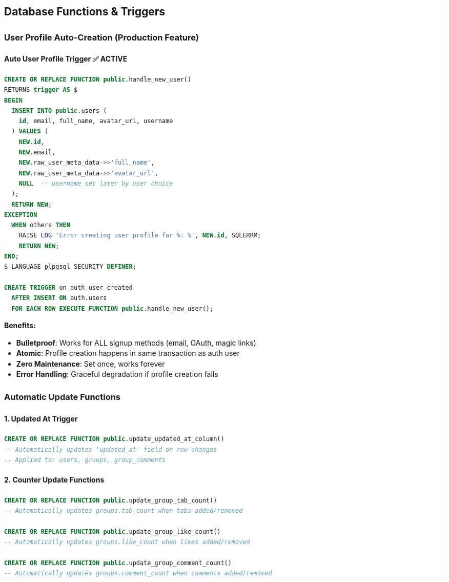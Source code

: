 
## Database Functions & Triggers

### User Profile Auto-Creation (Production Feature)

#### Auto User Profile Trigger ✅ ACTIVE
```sql
CREATE OR REPLACE FUNCTION public.handle_new_user()
RETURNS trigger AS $
BEGIN
  INSERT INTO public.users (
    id, email, full_name, avatar_url, username
  ) VALUES (
    NEW.id,
    NEW.email,
    NEW.raw_user_meta_data->>'full_name',
    NEW.raw_user_meta_data->>'avatar_url',
    NULL  -- username set later by user choice
  );
  RETURN NEW;
EXCEPTION
  WHEN others THEN
    RAISE LOG 'Error creating user profile for %: %', NEW.id, SQLERRM;
    RETURN NEW;
END;
$ LANGUAGE plpgsql SECURITY DEFINER;

CREATE TRIGGER on_auth_user_created
  AFTER INSERT ON auth.users
  FOR EACH ROW EXECUTE FUNCTION public.handle_new_user();
```

**Benefits:**
- **Bulletproof**: Works for ALL signup methods (email, OAuth, magic links)
- **Atomic**: Profile creation happens in same transaction as auth user
- **Zero Maintenance**: Set once, works forever
- **Error Handling**: Graceful degradation if profile creation fails

### Automatic Update Functions

#### 1. Updated At Trigger
```sql
CREATE OR REPLACE FUNCTION public.update_updated_at_column()
-- Automatically updates 'updated_at' field on row changes
-- Applied to: users, groups, group_comments
```

#### 2. Counter Update Functions
```sql
CREATE OR REPLACE FUNCTION public.update_group_tab_count()
-- Automatically updates groups.tab_count when tabs added/removed

CREATE OR REPLACE FUNCTION public.update_group_like_count()
-- Automatically updates groups.like_count when likes added/removed

CREATE OR REPLACE FUNCTION public.update_group_comment_count()
-- Automatically updates groups.comment_count when comments added/removed
```
